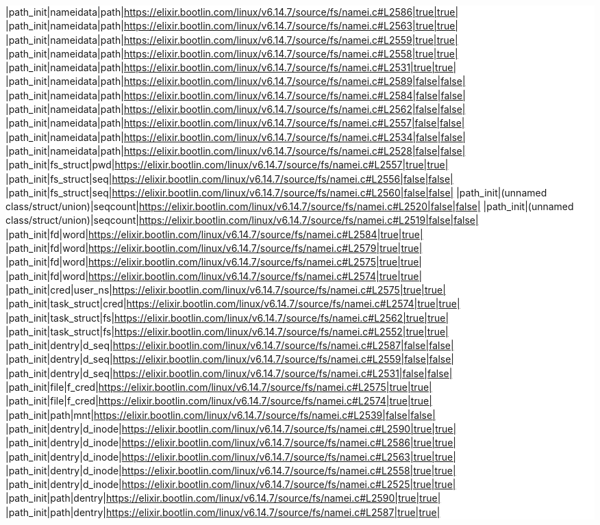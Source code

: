 |path_init|nameidata|path|https://elixir.bootlin.com/linux/v6.14.7/source/fs/namei.c#L2586|true|true|
|path_init|nameidata|path|https://elixir.bootlin.com/linux/v6.14.7/source/fs/namei.c#L2563|true|true|
|path_init|nameidata|path|https://elixir.bootlin.com/linux/v6.14.7/source/fs/namei.c#L2559|true|true|
|path_init|nameidata|path|https://elixir.bootlin.com/linux/v6.14.7/source/fs/namei.c#L2558|true|true|
|path_init|nameidata|path|https://elixir.bootlin.com/linux/v6.14.7/source/fs/namei.c#L2531|true|true|
|path_init|nameidata|path|https://elixir.bootlin.com/linux/v6.14.7/source/fs/namei.c#L2589|false|false|
|path_init|nameidata|path|https://elixir.bootlin.com/linux/v6.14.7/source/fs/namei.c#L2584|false|false|
|path_init|nameidata|path|https://elixir.bootlin.com/linux/v6.14.7/source/fs/namei.c#L2562|false|false|
|path_init|nameidata|path|https://elixir.bootlin.com/linux/v6.14.7/source/fs/namei.c#L2557|false|false|
|path_init|nameidata|path|https://elixir.bootlin.com/linux/v6.14.7/source/fs/namei.c#L2534|false|false|
|path_init|nameidata|path|https://elixir.bootlin.com/linux/v6.14.7/source/fs/namei.c#L2528|false|false|
|path_init|fs_struct|pwd|https://elixir.bootlin.com/linux/v6.14.7/source/fs/namei.c#L2557|true|true|
|path_init|fs_struct|seq|https://elixir.bootlin.com/linux/v6.14.7/source/fs/namei.c#L2556|false|false|
|path_init|fs_struct|seq|https://elixir.bootlin.com/linux/v6.14.7/source/fs/namei.c#L2560|false|false|
|path_init|(unnamed class/struct/union)|seqcount|https://elixir.bootlin.com/linux/v6.14.7/source/fs/namei.c#L2520|false|false|
|path_init|(unnamed class/struct/union)|seqcount|https://elixir.bootlin.com/linux/v6.14.7/source/fs/namei.c#L2519|false|false|
|path_init|fd|word|https://elixir.bootlin.com/linux/v6.14.7/source/fs/namei.c#L2584|true|true|
|path_init|fd|word|https://elixir.bootlin.com/linux/v6.14.7/source/fs/namei.c#L2579|true|true|
|path_init|fd|word|https://elixir.bootlin.com/linux/v6.14.7/source/fs/namei.c#L2575|true|true|
|path_init|fd|word|https://elixir.bootlin.com/linux/v6.14.7/source/fs/namei.c#L2574|true|true|
|path_init|cred|user_ns|https://elixir.bootlin.com/linux/v6.14.7/source/fs/namei.c#L2575|true|true|
|path_init|task_struct|cred|https://elixir.bootlin.com/linux/v6.14.7/source/fs/namei.c#L2574|true|true|
|path_init|task_struct|fs|https://elixir.bootlin.com/linux/v6.14.7/source/fs/namei.c#L2562|true|true|
|path_init|task_struct|fs|https://elixir.bootlin.com/linux/v6.14.7/source/fs/namei.c#L2552|true|true|
|path_init|dentry|d_seq|https://elixir.bootlin.com/linux/v6.14.7/source/fs/namei.c#L2587|false|false|
|path_init|dentry|d_seq|https://elixir.bootlin.com/linux/v6.14.7/source/fs/namei.c#L2559|false|false|
|path_init|dentry|d_seq|https://elixir.bootlin.com/linux/v6.14.7/source/fs/namei.c#L2531|false|false|
|path_init|file|f_cred|https://elixir.bootlin.com/linux/v6.14.7/source/fs/namei.c#L2575|true|true|
|path_init|file|f_cred|https://elixir.bootlin.com/linux/v6.14.7/source/fs/namei.c#L2574|true|true|
|path_init|path|mnt|https://elixir.bootlin.com/linux/v6.14.7/source/fs/namei.c#L2539|false|false|
|path_init|dentry|d_inode|https://elixir.bootlin.com/linux/v6.14.7/source/fs/namei.c#L2590|true|true|
|path_init|dentry|d_inode|https://elixir.bootlin.com/linux/v6.14.7/source/fs/namei.c#L2586|true|true|
|path_init|dentry|d_inode|https://elixir.bootlin.com/linux/v6.14.7/source/fs/namei.c#L2563|true|true|
|path_init|dentry|d_inode|https://elixir.bootlin.com/linux/v6.14.7/source/fs/namei.c#L2558|true|true|
|path_init|dentry|d_inode|https://elixir.bootlin.com/linux/v6.14.7/source/fs/namei.c#L2525|true|true|
|path_init|path|dentry|https://elixir.bootlin.com/linux/v6.14.7/source/fs/namei.c#L2590|true|true|
|path_init|path|dentry|https://elixir.bootlin.com/linux/v6.14.7/source/fs/namei.c#L2587|true|true|